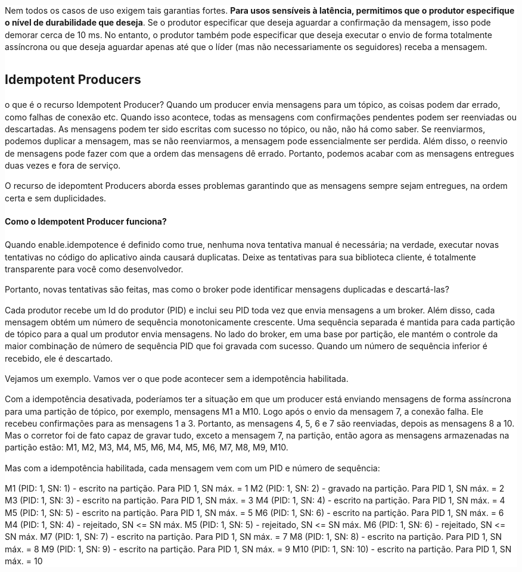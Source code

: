 Nem todos os casos de uso exigem tais garantias fortes. __Para usos sensíveis à latência, permitimos que o produtor especifique o nível de durabilidade que deseja__. Se o produtor especificar que deseja aguardar a confirmação da mensagem, isso pode demorar cerca de 10 ms. No entanto, o produtor também pode especificar que deseja executar o envio de forma totalmente assíncrona ou que deseja aguardar apenas até que o líder (mas não necessariamente os seguidores) receba a mensagem.

## Idempotent Producers 

o que é o recurso Idempotent Producer?
Quando um producer envia mensagens para um tópico, as coisas podem dar errado, como falhas de conexão etc. Quando isso acontece, todas as mensagens com confirmações pendentes podem ser reenviadas ou descartadas. As mensagens podem ter sido escritas com sucesso no tópico, ou não, não há como saber. Se reenviarmos, podemos duplicar a mensagem, mas se não reenviarmos, a mensagem pode essencialmente ser perdida.
Além disso, o reenvio de mensagens pode fazer com que a ordem das mensagens dê errado. Portanto, podemos acabar com as mensagens entregues duas vezes e fora de serviço.

O recurso de idepomtent Producers aborda esses problemas garantindo que as mensagens sempre sejam entregues, na ordem certa e sem duplicidades.

#### Como o Idempotent Producer funciona? 
Quando enable.idempotence é definido como true, nenhuma nova tentativa manual é necessária; na verdade, executar novas tentativas no código do aplicativo ainda causará duplicatas. Deixe as tentativas para sua biblioteca cliente, é totalmente transparente para você como desenvolvedor.

Portanto, novas tentativas são feitas, mas como o broker pode identificar mensagens duplicadas e descartá-las?

Cada produtor recebe um Id do produtor (PID) e inclui seu PID toda vez que envia mensagens a um broker. Além disso, cada mensagem obtém um número de sequência monotonicamente crescente. Uma sequência separada é mantida para cada partição de tópico para a qual um produtor envia mensagens. No lado do broker, em uma base por partição, ele mantém o controle da maior combinação de número de sequência PID que foi gravada com sucesso. Quando um número de sequência inferior é recebido, ele é descartado.

Vejamos um exemplo. Vamos ver o que pode acontecer sem a idempotência habilitada.

Com a idempotência desativada, poderíamos ter a situação em que um producer está enviando mensagens de forma assíncrona para uma partição de tópico, por exemplo, mensagens M1 a M10. Logo após o envio da mensagem 7, a conexão falha. Ele recebeu confirmações para as mensagens 1 a 3. Portanto, as mensagens 4, 5, 6 e 7 são reenviadas, depois as mensagens 8 a 10. Mas o corretor foi de fato capaz de gravar tudo, exceto a mensagem 7, na partição, então agora as mensagens armazenadas na partição estão: M1, M2, M3, M4, M5, M6, M4, M5, M6, M7, M8, M9, M10.

Mas com a idempotência habilitada, cada mensagem vem com um PID e número de sequência:

M1 (PID: 1, SN: 1) - escrito na partição. Para PID 1, SN máx. = 1
M2 (PID: 1, SN: 2) - gravado na partição. Para PID 1, SN máx. = 2
M3 (PID: 1, SN: 3) - escrito na partição. Para PID 1, SN máx. = 3
M4 (PID: 1, SN: 4) - escrito na partição. Para PID 1, SN máx. = 4
M5 (PID: 1, SN: 5) - escrito na partição. Para PID 1, SN máx. = 5
M6 (PID: 1, SN: 6) - escrito na partição. Para PID 1, SN máx. = 6
M4 (PID: 1, SN: 4) - rejeitado, SN <= SN máx.
M5 (PID: 1, SN: 5) - rejeitado, SN <= SN máx.
M6 (PID: 1, SN: 6) - rejeitado, SN <= SN máx.
M7 (PID: 1, SN: 7) - escrito na partição. Para PID 1, SN máx. = 7
M8 (PID: 1, SN: 8) - escrito na partição. Para PID 1, SN máx. = 8
M9 (PID: 1, SN: 9) - escrito na partição. Para PID 1, SN máx. = 9
M10 (PID: 1, SN: 10) - escrito na partição. Para PID 1, SN máx. = 10
